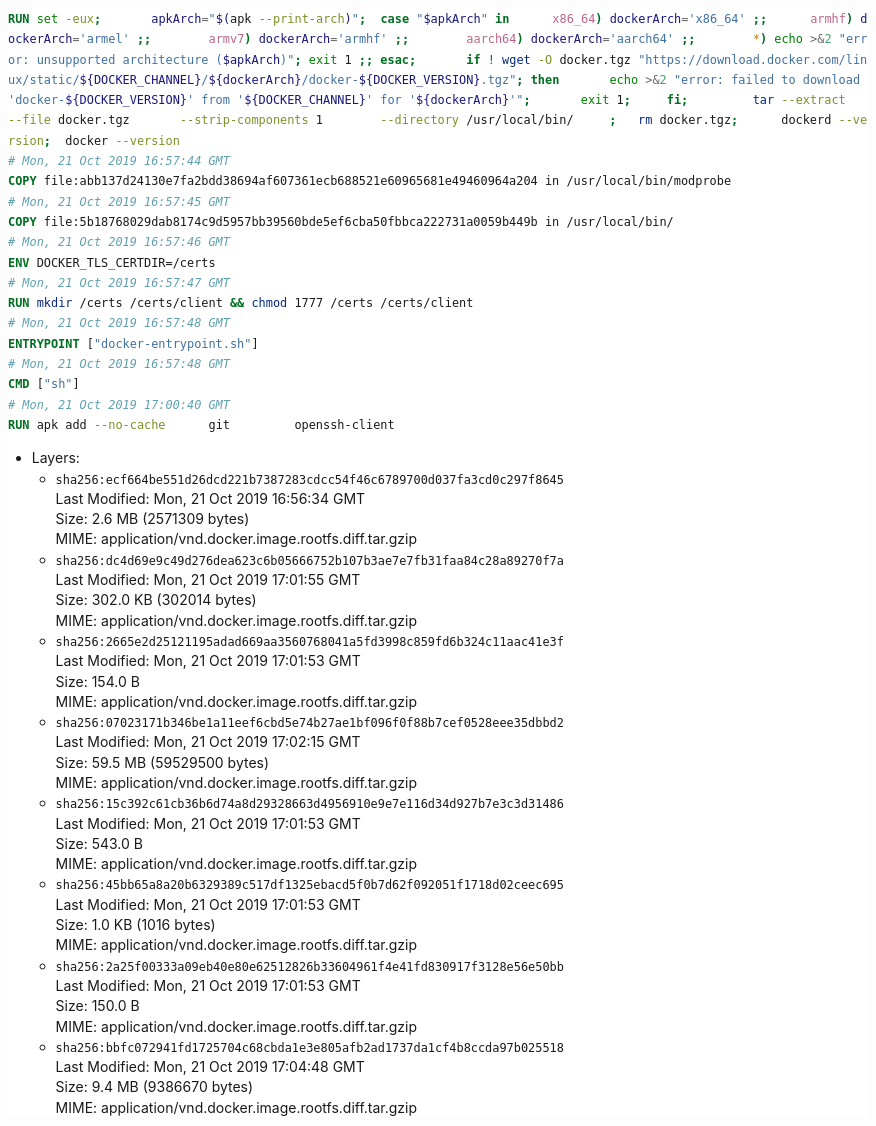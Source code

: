 ```dockerfile
RUN set -eux; 		apkArch="$(apk --print-arch)"; 	case "$apkArch" in 		x86_64) dockerArch='x86_64' ;; 		armhf) dockerArch='armel' ;; 		armv7) dockerArch='armhf' ;; 		aarch64) dockerArch='aarch64' ;; 		*) echo >&2 "error: unsupported architecture ($apkArch)"; exit 1 ;;	esac; 		if ! wget -O docker.tgz "https://download.docker.com/linux/static/${DOCKER_CHANNEL}/${dockerArch}/docker-${DOCKER_VERSION}.tgz"; then 		echo >&2 "error: failed to download 'docker-${DOCKER_VERSION}' from '${DOCKER_CHANNEL}' for '${dockerArch}'"; 		exit 1; 	fi; 		tar --extract 		--file docker.tgz 		--strip-components 1 		--directory /usr/local/bin/ 	; 	rm docker.tgz; 		dockerd --version; 	docker --version
# Mon, 21 Oct 2019 16:57:44 GMT
COPY file:abb137d24130e7fa2bdd38694af607361ecb688521e60965681e49460964a204 in /usr/local/bin/modprobe 
# Mon, 21 Oct 2019 16:57:45 GMT
COPY file:5b18768029dab8174c9d5957bb39560bde5ef6cba50fbbca222731a0059b449b in /usr/local/bin/ 
# Mon, 21 Oct 2019 16:57:46 GMT
ENV DOCKER_TLS_CERTDIR=/certs
# Mon, 21 Oct 2019 16:57:47 GMT
RUN mkdir /certs /certs/client && chmod 1777 /certs /certs/client
# Mon, 21 Oct 2019 16:57:48 GMT
ENTRYPOINT ["docker-entrypoint.sh"]
# Mon, 21 Oct 2019 16:57:48 GMT
CMD ["sh"]
# Mon, 21 Oct 2019 17:00:40 GMT
RUN apk add --no-cache 		git 		openssh-client
```

-	Layers:
	-	`sha256:ecf664be551d26dcd221b7387283cdcc54f46c6789700d037fa3cd0c297f8645`  
		Last Modified: Mon, 21 Oct 2019 16:56:34 GMT  
		Size: 2.6 MB (2571309 bytes)  
		MIME: application/vnd.docker.image.rootfs.diff.tar.gzip
	-	`sha256:dc4d69e9c49d276dea623c6b05666752b107b3ae7e7fb31faa84c28a89270f7a`  
		Last Modified: Mon, 21 Oct 2019 17:01:55 GMT  
		Size: 302.0 KB (302014 bytes)  
		MIME: application/vnd.docker.image.rootfs.diff.tar.gzip
	-	`sha256:2665e2d25121195adad669aa3560768041a5fd3998c859fd6b324c11aac41e3f`  
		Last Modified: Mon, 21 Oct 2019 17:01:53 GMT  
		Size: 154.0 B  
		MIME: application/vnd.docker.image.rootfs.diff.tar.gzip
	-	`sha256:07023171b346be1a11eef6cbd5e74b27ae1bf096f0f88b7cef0528eee35dbbd2`  
		Last Modified: Mon, 21 Oct 2019 17:02:15 GMT  
		Size: 59.5 MB (59529500 bytes)  
		MIME: application/vnd.docker.image.rootfs.diff.tar.gzip
	-	`sha256:15c392c61cb36b6d74a8d29328663d4956910e9e7e116d34d927b7e3c3d31486`  
		Last Modified: Mon, 21 Oct 2019 17:01:53 GMT  
		Size: 543.0 B  
		MIME: application/vnd.docker.image.rootfs.diff.tar.gzip
	-	`sha256:45bb65a8a20b6329389c517df1325ebacd5f0b7d62f092051f1718d02ceec695`  
		Last Modified: Mon, 21 Oct 2019 17:01:53 GMT  
		Size: 1.0 KB (1016 bytes)  
		MIME: application/vnd.docker.image.rootfs.diff.tar.gzip
	-	`sha256:2a25f00333a09eb40e80e62512826b33604961f4e41fd830917f3128e56e50bb`  
		Last Modified: Mon, 21 Oct 2019 17:01:53 GMT  
		Size: 150.0 B  
		MIME: application/vnd.docker.image.rootfs.diff.tar.gzip
	-	`sha256:bbfc072941fd1725704c68cbda1e3e805afb2ad1737da1cf4b8ccda97b025518`  
		Last Modified: Mon, 21 Oct 2019 17:04:48 GMT  
		Size: 9.4 MB (9386670 bytes)  
		MIME: application/vnd.docker.image.rootfs.diff.tar.gzip
